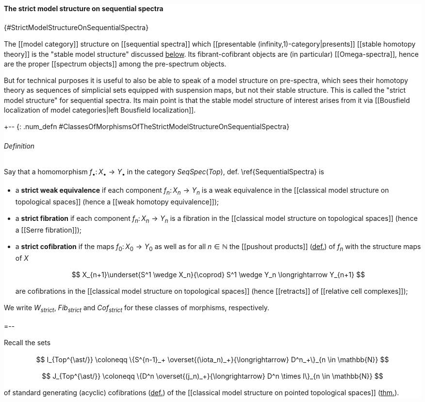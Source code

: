 #### The strict model structure on sequential spectra
 {#StrictModelStructureOnSequentialSpectra}

The [[model category]] structure on [[sequential spectra]] which [[presentable (infinity,1)-category|presents]] [[stable homotopy theory]] is the "stable model structure" discussed [below](#TheStableModelStructure). Its fibrant-cofibrant objects are (in particular) [[Omega-spectra]], hence are the proper [[spectrum objects]] among the pre-spectrum objects.

But for technical purposes it is useful to also be able to speak of a model structure on pre-spectra, which sees their homotopy theory as sequences of simplicial sets equipped with suspension maps, but not their stable structure. This is called the "strict model structure" for sequential spectra. Its main point is that the stable model structure of interest arises from it via [[Bousfield localization of model categories|left Bousfield localization]].


+-- {: .num_defn #ClassesOfMorphismsOfTheStrictModelStructureOnSequentialSpectra}
###### Definition

Say that a homomorphism $f_\bullet \colon X_\bullet \to Y_\bullet$ in the category $SeqSpec(Top)$, def. \ref{SequentialSpectra} is

* a **strict weak equivalence** if each component $f_n \colon X_n \to Y_n$ is a weak equivalence in the [[classical model structure on topological spaces]] (hence a [[weak homotopy equivalence]]);

* a **strict fibration** if each component $f_n \colon X_n \to Y_n$ is a fibration in the [[classical model structure on topological spaces]] (hence a [[Serre fibration]]);

* a **strict cofibration** if the maps $f_0\colon X_0 \to Y_0$ as well as for all $n \in \mathbb{N}$ the [[pushout products]] ([def.](Introduction+to+Stable+homotopy+theory+--+P#PushoutProduct)) of $f_n$ with the structure maps of $X$

  $$
    X_{n+1}\underset{S^1 \wedge X_n}{\coprod} S^1 \wedge Y_n
    \longrightarrow
    Y_{n+1}
  $$

  are cofibrations in the [[classical model structure on topological spaces]] (hence [[retracts]] of [[relative cell complexes]]);

We write $W_{strict}$, $Fib_{strict}$ and $Cof_{strict}$ for these classes of morphisms, respectively.

=--

Recall the sets

$$
  I_{Top^{\ast/}} \coloneqq \{S^{n-1}_+ \overset{(\iota_n)_+}{\longrightarrow} D^n_+\}_{n \in \mathbb{N}}
$$

$$
  J_{Top^{\ast/}} \coloneqq \{D^n \overset{(j_n)_+}{\longrightarrow} D^n \times I\}_{n \in \mathbb{N}}
$$

of standard generating (acyclic) cofibrations ([def.](Introduction+to+Stable+homotopy+theory+--+P#GeneratingCofibrationsForPointedTopologicalSpaces)) of the [[classical model structure on pointed topological spaces]] ([thm.](Introduction+to+Stable+homotopy+theory+--+P#CofibrantGenerationOfPointedTopologicalSpaces)).
